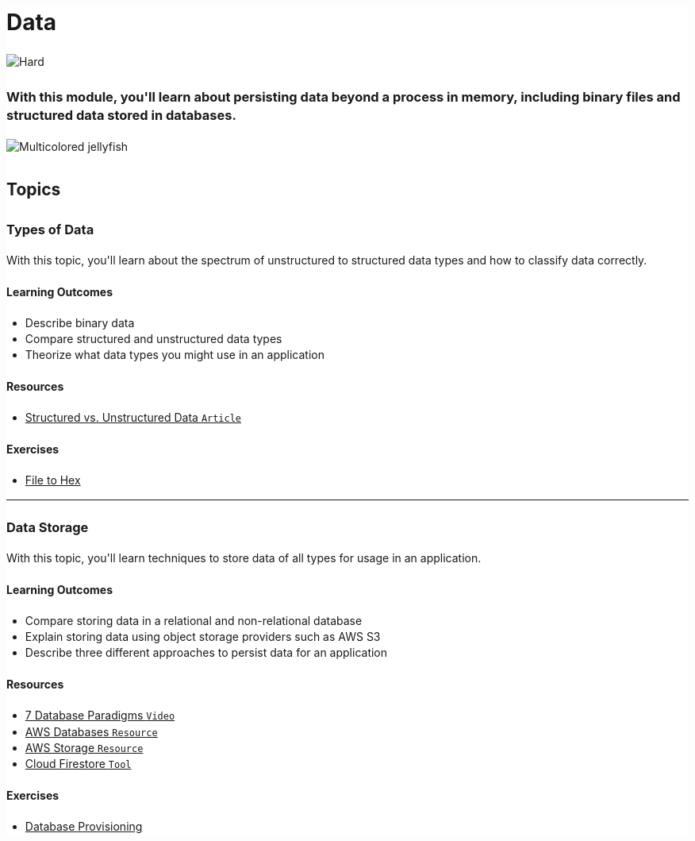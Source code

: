 # Data

![Hard](https://img.shields.io/badge/Difficulty-◆%20Hard-grey?style=flat-square&labelColor=000)


### With this module, you'll learn about persisting data beyond a process in memory, including binary files and structured data stored in databases.

<img width="1440" alt="Multicolored jellyfish" src="https://user-images.githubusercontent.com/894178/138357282-e49884e2-dd8b-42fd-828f-74c833d3d31a.png">

## Topics

### Types of Data

   With this topic, you'll learn about the spectrum of unstructured to structured data types and how to classify data correctly.
   
   #### Learning Outcomes
   * Describe binary data
   * Compare structured and unstructured data types
   * Theorize what data types you might use in an application

   #### Resources
   * [Structured vs. Unstructured Data `Article`](https://www.ibm.com/cloud/blog/structured-vs-unstructured-data)

   #### Exercises
   * [File to Hex](../exercises/data/file-to-hex.md)

----

### Data Storage

   With this topic, you'll learn techniques to store data of all types for usage in an application.
   
   #### Learning Outcomes
   * Compare storing data in a relational and non-relational database
   * Explain storing data using object storage providers such as AWS S3
   * Describe three different approaches to persist data for an application

   #### Resources
   * [7 Database Paradigms `Video`](https://www.youtube.com/watch?v=W2Z7fbCLSTw)
   * [AWS Databases `Resource`](https://aws.amazon.com/products/databases)
   * [AWS Storage `Resource`](https://aws.amazon.com/products/storage)
   * [Cloud Firestore `Tool`](https://firebase.google.com/products/firestore)

   #### Exercises
   * [Database Provisioning](../exercises/data/database-provisioning.md)
